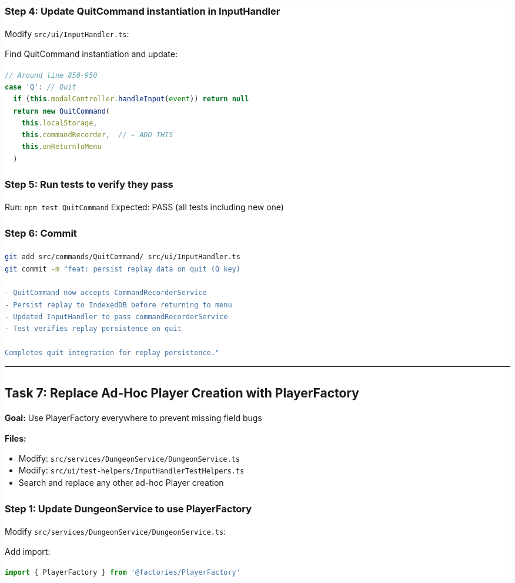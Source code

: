 ### Step 4: Update QuitCommand instantiation in InputHandler

Modify `src/ui/InputHandler.ts`:

Find QuitCommand instantiation and update:
```typescript
// Around line 850-950
case 'Q': // Quit
  if (this.modalController.handleInput(event)) return null
  return new QuitCommand(
    this.localStorage,
    this.commandRecorder,  // ← ADD THIS
    this.onReturnToMenu
  )
```

### Step 5: Run tests to verify they pass

Run: `npm test QuitCommand`
Expected: PASS (all tests including new one)

### Step 6: Commit

```bash
git add src/commands/QuitCommand/ src/ui/InputHandler.ts
git commit -m "feat: persist replay data on quit (Q key)

- QuitCommand now accepts CommandRecorderService
- Persist replay to IndexedDB before returning to menu
- Updated InputHandler to pass commandRecorderService
- Test verifies replay persistence on quit

Completes quit integration for replay persistence."
```

---

## Task 7: Replace Ad-Hoc Player Creation with PlayerFactory

**Goal:** Use PlayerFactory everywhere to prevent missing field bugs

**Files:**
- Modify: `src/services/DungeonService/DungeonService.ts`
- Modify: `src/ui/test-helpers/InputHandlerTestHelpers.ts`
- Search and replace any other ad-hoc Player creation

### Step 1: Update DungeonService to use PlayerFactory

Modify `src/services/DungeonService/DungeonService.ts`:

Add import:
```typescript
import { PlayerFactory } from '@factories/PlayerFactory'
```
